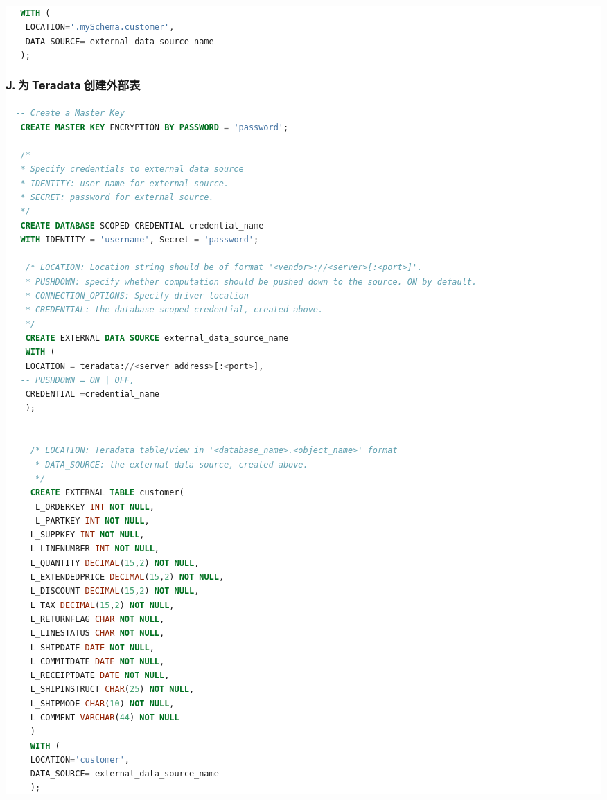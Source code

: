 ```sql
   WITH (
    LOCATION='.mySchema.customer',
    DATA_SOURCE= external_data_source_name
   );
```

### <a name="j-create-an-external-table-for-teradata"></a>J. 为 Teradata 创建外部表

```sql
  -- Create a Master Key
   CREATE MASTER KEY ENCRYPTION BY PASSWORD = 'password';

   /*
   * Specify credentials to external data source
   * IDENTITY: user name for external source.
   * SECRET: password for external source.
   */
   CREATE DATABASE SCOPED CREDENTIAL credential_name
   WITH IDENTITY = 'username', Secret = 'password';

    /* LOCATION: Location string should be of format '<vendor>://<server>[:<port>]'.
    * PUSHDOWN: specify whether computation should be pushed down to the source. ON by default.
    * CONNECTION_OPTIONS: Specify driver location
    * CREDENTIAL: the database scoped credential, created above.
    */
    CREATE EXTERNAL DATA SOURCE external_data_source_name
    WITH (
    LOCATION = teradata://<server address>[:<port>],
   -- PUSHDOWN = ON | OFF,
    CREDENTIAL =credential_name
    );


     /* LOCATION: Teradata table/view in '<database_name>.<object_name>' format
      * DATA_SOURCE: the external data source, created above.
      */
     CREATE EXTERNAL TABLE customer(
      L_ORDERKEY INT NOT NULL,
      L_PARTKEY INT NOT NULL,
     L_SUPPKEY INT NOT NULL,
     L_LINENUMBER INT NOT NULL,
     L_QUANTITY DECIMAL(15,2) NOT NULL,
     L_EXTENDEDPRICE DECIMAL(15,2) NOT NULL,
     L_DISCOUNT DECIMAL(15,2) NOT NULL,
     L_TAX DECIMAL(15,2) NOT NULL,
     L_RETURNFLAG CHAR NOT NULL,
     L_LINESTATUS CHAR NOT NULL,
     L_SHIPDATE DATE NOT NULL,
     L_COMMITDATE DATE NOT NULL,
     L_RECEIPTDATE DATE NOT NULL,
     L_SHIPINSTRUCT CHAR(25) NOT NULL,
     L_SHIPMODE CHAR(10) NOT NULL,
     L_COMMENT VARCHAR(44) NOT NULL
     )
     WITH (
     LOCATION='customer',
     DATA_SOURCE= external_data_source_name
     );
```
